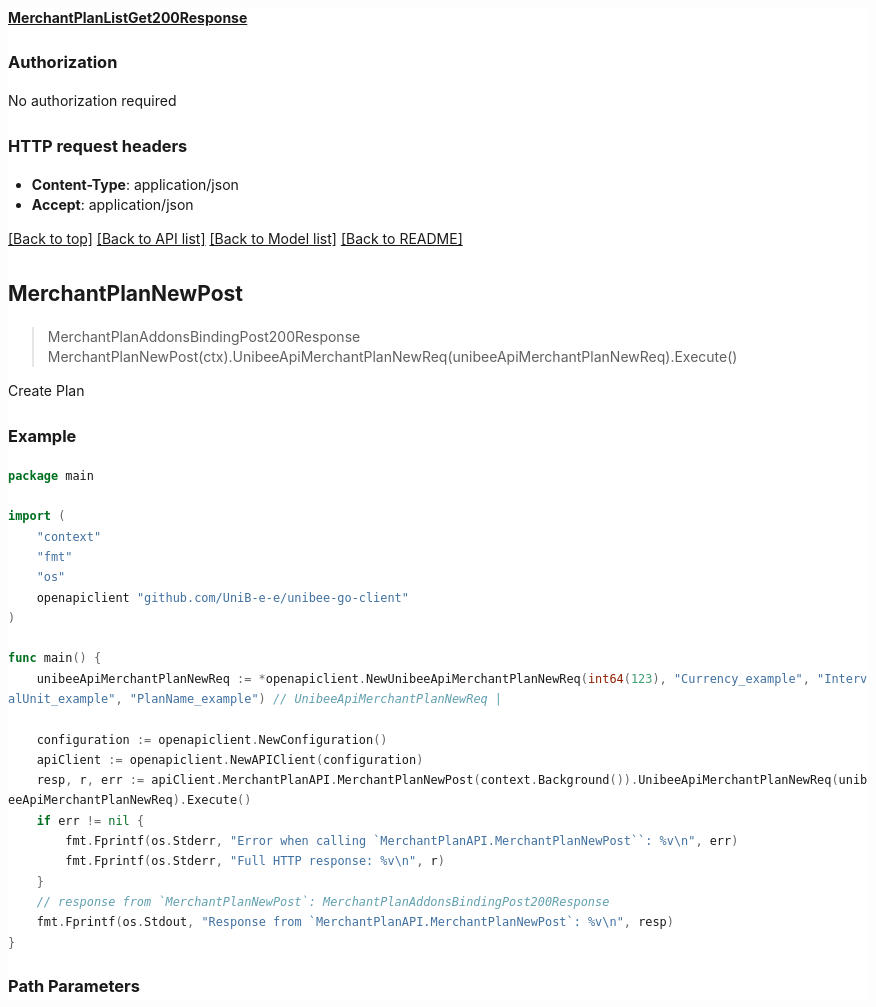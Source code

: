 [**MerchantPlanListGet200Response**](MerchantPlanListGet200Response.md)

### Authorization

No authorization required

### HTTP request headers

- **Content-Type**: application/json
- **Accept**: application/json

[[Back to top]](#) [[Back to API list]](../README.md#documentation-for-api-endpoints)
[[Back to Model list]](../README.md#documentation-for-models)
[[Back to README]](../README.md)


## MerchantPlanNewPost

> MerchantPlanAddonsBindingPost200Response MerchantPlanNewPost(ctx).UnibeeApiMerchantPlanNewReq(unibeeApiMerchantPlanNewReq).Execute()

Create Plan

### Example

```go
package main

import (
	"context"
	"fmt"
	"os"
	openapiclient "github.com/UniB-e-e/unibee-go-client"
)

func main() {
	unibeeApiMerchantPlanNewReq := *openapiclient.NewUnibeeApiMerchantPlanNewReq(int64(123), "Currency_example", "IntervalUnit_example", "PlanName_example") // UnibeeApiMerchantPlanNewReq | 

	configuration := openapiclient.NewConfiguration()
	apiClient := openapiclient.NewAPIClient(configuration)
	resp, r, err := apiClient.MerchantPlanAPI.MerchantPlanNewPost(context.Background()).UnibeeApiMerchantPlanNewReq(unibeeApiMerchantPlanNewReq).Execute()
	if err != nil {
		fmt.Fprintf(os.Stderr, "Error when calling `MerchantPlanAPI.MerchantPlanNewPost``: %v\n", err)
		fmt.Fprintf(os.Stderr, "Full HTTP response: %v\n", r)
	}
	// response from `MerchantPlanNewPost`: MerchantPlanAddonsBindingPost200Response
	fmt.Fprintf(os.Stdout, "Response from `MerchantPlanAPI.MerchantPlanNewPost`: %v\n", resp)
}
```

### Path Parameters
